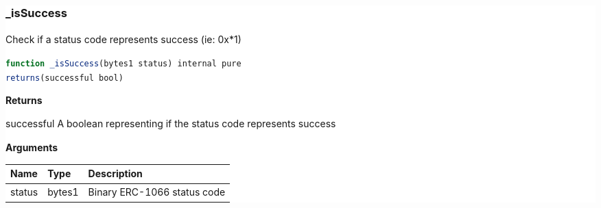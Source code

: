 ### \_isSuccess

Check if a status code represents success \(ie: 0x\*1\)

```javascript
function _isSuccess(bytes1 status) internal pure
returns(successful bool)
```

**Returns**

successful A boolean representing if the status code represents success

**Arguments**

| Name | Type | Description |
| :--- | :--- | :--- |
| status | bytes1 | Binary ERC-1066 status code |

